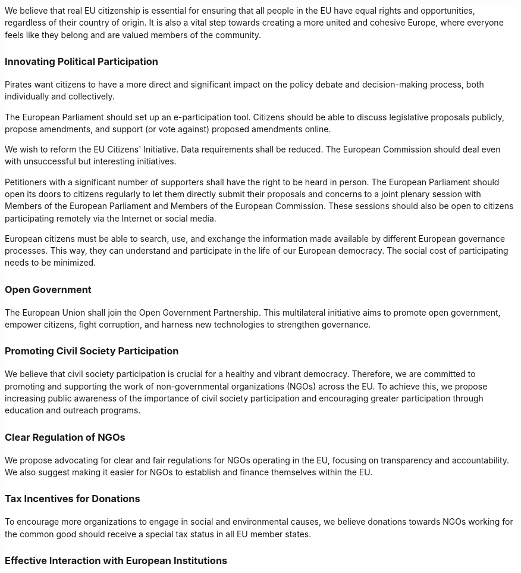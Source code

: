 We believe that real EU citizenship is essential for ensuring that all people in the EU have equal rights and opportunities, regardless of their country of origin. It is also a vital step towards creating a more united and cohesive Europe, where everyone feels like they belong and are valued members of the community. 

### Innovating Political Participation 

Pirates want citizens to have a more direct and significant impact on the policy debate and decision-making process, both individually and collectively. 

The European Parliament should set up an e-participation tool. Citizens should be able to discuss legislative proposals publicly, propose amendments, and support (or vote against) proposed amendments online. 

We wish to reform the EU Citizens' Initiative. Data requirements shall be reduced. The European Commission should deal even with unsuccessful but interesting initiatives. 

Petitioners with a significant number of supporters shall have the right to be heard in person. The European Parliament should open its doors to citizens regularly to let them directly submit their proposals and concerns to a joint plenary session with Members of the European Parliament and Members of the European Commission. These sessions should also be open to citizens participating remotely via the Internet or social media. 

European citizens must be able to search, use, and exchange the information made available by different European governance processes. This way, they can understand and participate in the life of our European democracy. The social cost of participating needs to be minimized. 

### Open Government 

The European Union shall join the Open Government Partnership. This multilateral initiative aims to promote open government, empower citizens, fight corruption, and harness new technologies to strengthen governance. 

### Promoting Civil Society Participation 

We believe that civil society participation is crucial for a healthy and vibrant democracy. Therefore, we are committed to promoting and supporting the work of non-governmental organizations (NGOs) across the EU. To achieve this, we propose increasing public awareness of the importance of civil society participation and encouraging greater participation through education and outreach programs. 

### Clear Regulation of NGOs 

We propose advocating for clear and fair regulations for NGOs operating in the EU, focusing on transparency and accountability. We also suggest making it easier for NGOs to establish and finance themselves within the EU.

### Tax Incentives for Donations 

To encourage more organizations to engage in social and environmental causes, we believe donations towards NGOs working for the common good should receive a special tax status in all EU member states. 

### Effective Interaction with European Institutions 
